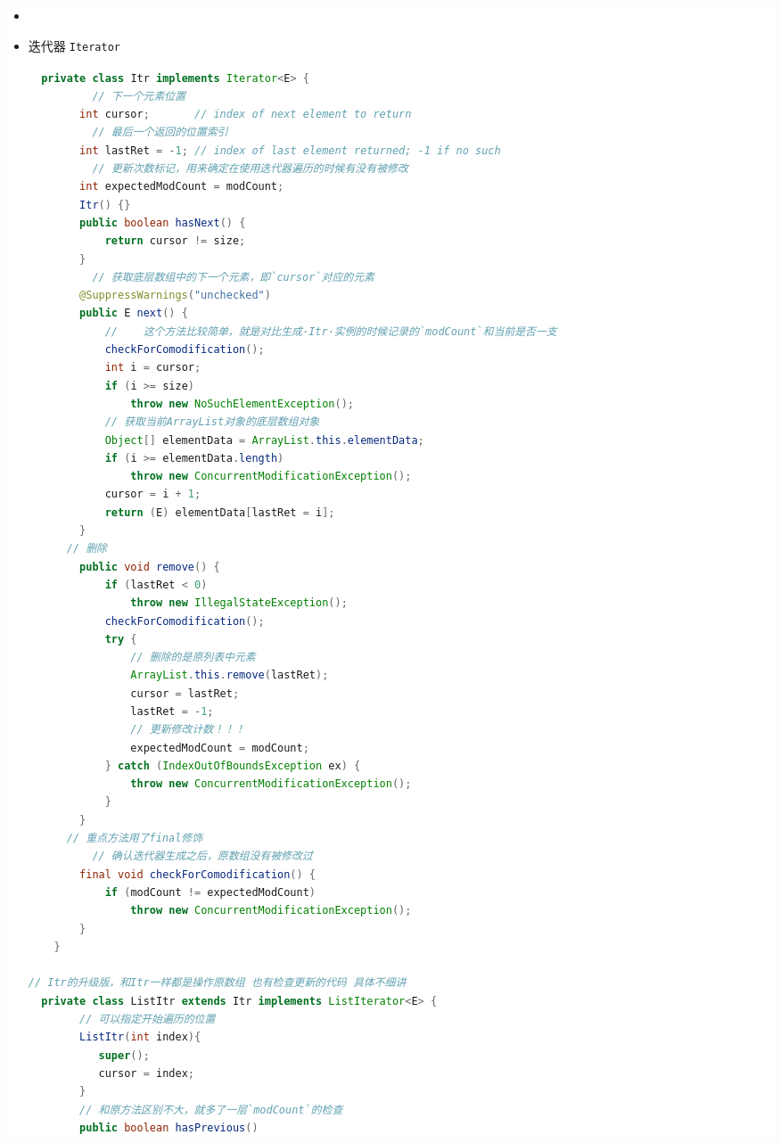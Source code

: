 

- 

- 迭代器 `Iterator`

  ```java
    private class Itr implements Iterator<E> {
        	// 下一个元素位置
          int cursor;       // index of next element to return
        	// 最后一个返回的位置索引
          int lastRet = -1; // index of last element returned; -1 if no such
        	// 更新次数标记，用来确定在使用迭代器遍历的时候有没有被修改
          int expectedModCount = modCount;
          Itr() {}
          public boolean hasNext() {
              return cursor != size;
          }
        	// 获取底层数组中的下一个元素，即`cursor`对应的元素
          @SuppressWarnings("unchecked")
          public E next() {
              //	这个方法比较简单，就是对比生成·Itr·实例的时候记录的`modCount`和当前是否一支
              checkForComodification();
              int i = cursor;
              if (i >= size)
                  throw new NoSuchElementException();
              // 获取当前ArrayList对象的底层数组对象
              Object[] elementData = ArrayList.this.elementData;
              if (i >= elementData.length)
                  throw new ConcurrentModificationException();
              cursor = i + 1;
              return (E) elementData[lastRet = i];
          }
  		// 删除
          public void remove() {
              if (lastRet < 0)
                  throw new IllegalStateException();
              checkForComodification();
              try {
                  // 删除的是原列表中元素
                  ArrayList.this.remove(lastRet);
                  cursor = lastRet;
                  lastRet = -1;
                  // 更新修改计数！！！
                  expectedModCount = modCount;
              } catch (IndexOutOfBoundsException ex) {
                  throw new ConcurrentModificationException();
              }
          }
      	// 重点方法用了final修饰
        	// 确认迭代器生成之后，原数组没有被修改过
          final void checkForComodification() {
              if (modCount != expectedModCount)
                  throw new ConcurrentModificationException();
          }
      }
  
  // Itr的升级版，和Itr一样都是操作原数组 也有检查更新的代码 具体不细讲
    private class ListItr extends Itr implements ListIterator<E> {
          // 可以指定开始遍历的位置
          ListItr(int index){
             super();
             cursor = index;
          }
          // 和原方法区别不大，就多了一层`modCount`的检查
          public boolean hasPrevious()
  ```